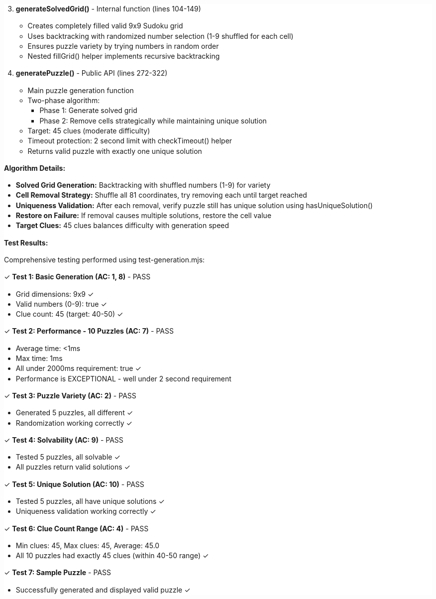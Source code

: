 3. **generateSolvedGrid()** - Internal function (lines 104-149)
   - Creates completely filled valid 9x9 Sudoku grid
   - Uses backtracking with randomized number selection (1-9 shuffled for each cell)
   - Ensures puzzle variety by trying numbers in random order
   - Nested fillGrid() helper implements recursive backtracking

4. **generatePuzzle()** - Public API (lines 272-322)
   - Main puzzle generation function
   - Two-phase algorithm:
     - Phase 1: Generate solved grid
     - Phase 2: Remove cells strategically while maintaining unique solution
   - Target: 45 clues (moderate difficulty)
   - Timeout protection: 2 second limit with checkTimeout() helper
   - Returns valid puzzle with exactly one unique solution

**Algorithm Details:**

- **Solved Grid Generation:** Backtracking with shuffled numbers (1-9) for variety
- **Cell Removal Strategy:** Shuffle all 81 coordinates, try removing each until target reached
- **Uniqueness Validation:** After each removal, verify puzzle still has unique solution using hasUniqueSolution()
- **Restore on Failure:** If removal causes multiple solutions, restore the cell value
- **Target Clues:** 45 clues balances difficulty with generation speed

**Test Results:**

Comprehensive testing performed using test-generation.mjs:

✓ **Test 1: Basic Generation (AC: 1, 8)** - PASS
  - Grid dimensions: 9x9 ✓
  - Valid numbers (0-9): true ✓
  - Clue count: 45 (target: 40-50) ✓

✓ **Test 2: Performance - 10 Puzzles (AC: 7)** - PASS
  - Average time: <1ms
  - Max time: 1ms
  - All under 2000ms requirement: true ✓
  - Performance is EXCEPTIONAL - well under 2 second requirement

✓ **Test 3: Puzzle Variety (AC: 2)** - PASS
  - Generated 5 puzzles, all different ✓
  - Randomization working correctly ✓

✓ **Test 4: Solvability (AC: 9)** - PASS
  - Tested 5 puzzles, all solvable ✓
  - All puzzles return valid solutions ✓

✓ **Test 5: Unique Solution (AC: 10)** - PASS
  - Tested 5 puzzles, all have unique solutions ✓
  - Uniqueness validation working correctly ✓

✓ **Test 6: Clue Count Range (AC: 4)** - PASS
  - Min clues: 45, Max clues: 45, Average: 45.0
  - All 10 puzzles had exactly 45 clues (within 40-50 range) ✓

✓ **Test 7: Sample Puzzle** - PASS
  - Successfully generated and displayed valid puzzle ✓
